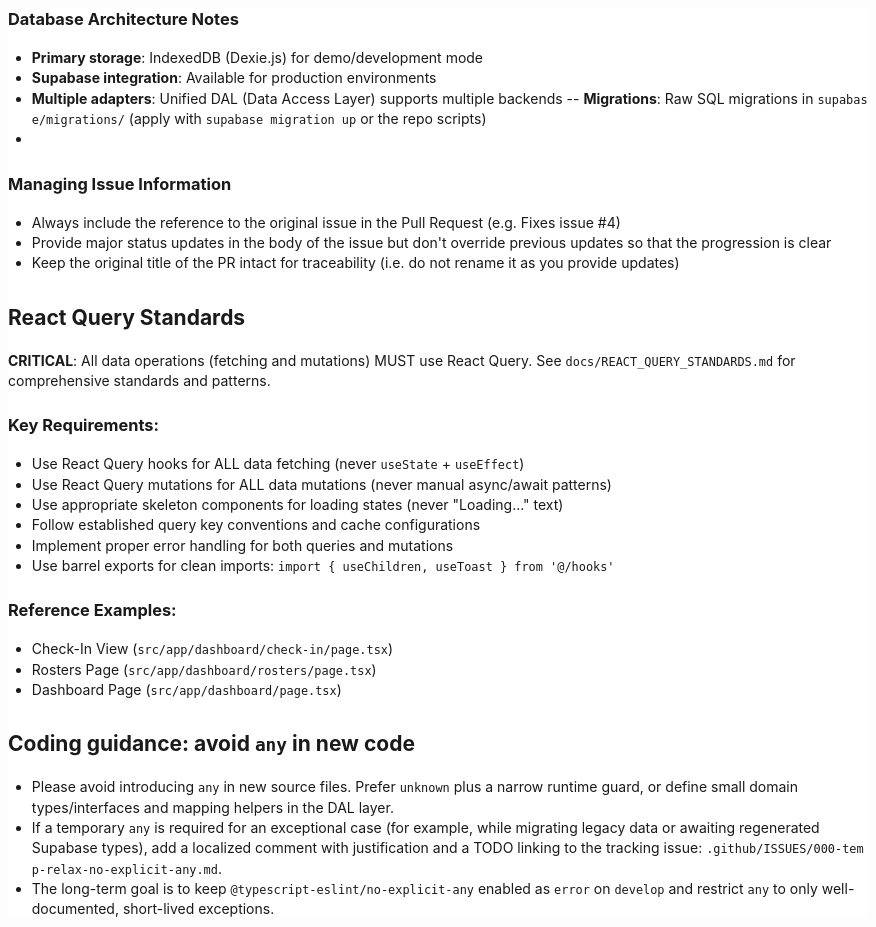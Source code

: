 ### Database Architecture Notes

- **Primary storage**: IndexedDB (Dexie.js) for demo/development mode
- **Supabase integration**: Available for production environments
- **Multiple adapters**: Unified DAL (Data Access Layer) supports multiple backends
  -- **Migrations**: Raw SQL migrations in `supabase/migrations/` (apply with `supabase migration up` or the repo scripts)
-

### Managing Issue Information

- Always include the reference to the original issue in the Pull Request (e.g. Fixes issue #4)
- Provide major status updates in the body of the issue but don't override previous updates so that the progression is clear
- Keep the original title of the PR intact for traceability (i.e. do not rename it as you provide updates)

## React Query Standards

**CRITICAL**: All data operations (fetching and mutations) MUST use React Query. See `docs/REACT_QUERY_STANDARDS.md` for comprehensive standards and patterns.

### Key Requirements:

- Use React Query hooks for ALL data fetching (never `useState` + `useEffect`)
- Use React Query mutations for ALL data mutations (never manual async/await patterns)
- Use appropriate skeleton components for loading states (never "Loading..." text)
- Follow established query key conventions and cache configurations
- Implement proper error handling for both queries and mutations
- Use barrel exports for clean imports: `import { useChildren, useToast } from '@/hooks'`

### Reference Examples:

- Check-In View (`src/app/dashboard/check-in/page.tsx`)
- Rosters Page (`src/app/dashboard/rosters/page.tsx`)
- Dashboard Page (`src/app/dashboard/page.tsx`)

## Coding guidance: avoid `any` in new code

- Please avoid introducing `any` in new source files. Prefer `unknown` plus a narrow runtime guard, or define small domain types/interfaces and mapping helpers in the DAL layer.
- If a temporary `any` is required for an exceptional case (for example, while migrating legacy data or awaiting regenerated Supabase types), add a localized comment with justification and a TODO linking to the tracking issue: `.github/ISSUES/000-temp-relax-no-explicit-any.md`.
- The long-term goal is to keep `@typescript-eslint/no-explicit-any` enabled as `error` on `develop` and restrict `any` to only well-documented, short-lived exceptions.
